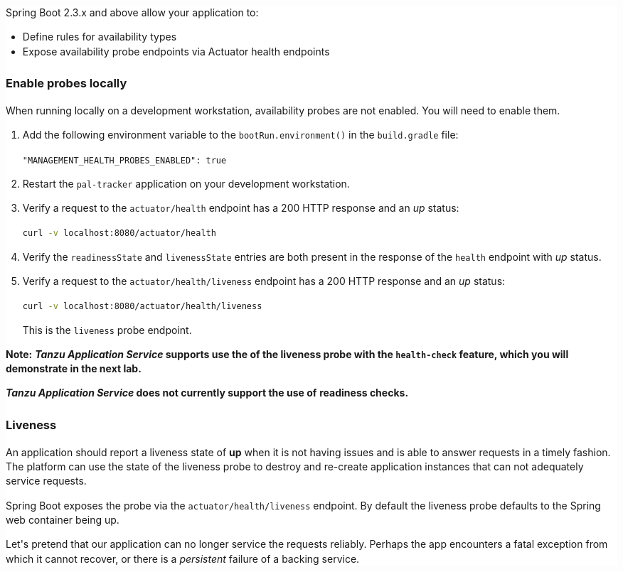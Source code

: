 Spring Boot 2.3.x and above allow your application to:

- Define rules for availability types
- Expose availability probe endpoints via Actuator health endpoints

### Enable probes locally

When running locally on a development workstation, availability probes
are not enabled.
You will need to enable them.

1.  Add the following environment variable to the `bootRun.environment()`
    in the `build.gradle` file:

    `"MANAGEMENT_HEALTH_PROBES_ENABLED": true`

1.  Restart the `pal-tracker` application on your development workstation.

1.  Verify a request to the `actuator/health` endpoint has a 200 HTTP
    response and an *up* status:

    ```bash
    curl -v localhost:8080/actuator/health
    ```

1.  Verify the `readinessState` and `livenessState` entries are both
    present in the response of the `health` endpoint with *up* status.

1.  Verify a request to the `actuator/health/liveness` endpoint has a
    200 HTTP response and an *up* status:

    ```bash
    curl -v localhost:8080/actuator/health/liveness
    ```

    This is the `liveness` probe endpoint.

**Note:**
***Tanzu Application Service* supports use the of the liveness probe
with the `health-check` feature, which you will demonstrate in the
next lab.**

***Tanzu Application Service* does not currently support the use of**
**readiness checks.**

### Liveness

An application should report a liveness state of **up** when it
is not having issues and is able to answer requests in a timely fashion.
The platform can use the state of the liveness probe to destroy and
re-create application instances that can not adequately service requests.

Spring Boot exposes the probe via the `actuator/health/liveness`
endpoint.
By default the liveness probe defaults to the Spring web container
being up.

Let's pretend that our application can no longer service the requests
reliably.
Perhaps the app encounters a fatal exception from which it cannot recover,
or there is a *persistent* failure of a backing service.

